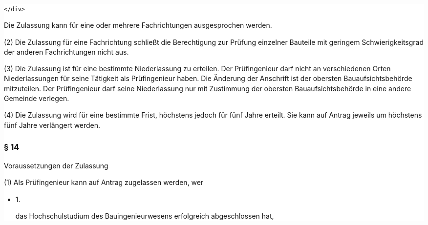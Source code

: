     </div>

Die Zulassung kann für eine oder mehrere Fachrichtungen ausgesprochen
werden.

</div>

<div class="jurAbsatz">

(2) Die Zulassung für eine Fachrichtung schließt die Berechtigung zur
Prüfung einzelner Bauteile mit geringem Schwierigkeitsgrad der anderen
Fachrichtungen nicht aus.

</div>

<div class="jurAbsatz">

(3) Die Zulassung ist für eine bestimmte Niederlassung zu erteilen. Der
Prüfingenieur darf nicht an verschiedenen Orten Niederlassungen für
seine Tätigkeit als Prüfingenieur haben. Die Änderung der Anschrift ist
der obersten Bauaufsichtsbehörde mitzuteilen. Der Prüfingenieur darf
seine Niederlassung nur mit Zustimmung der obersten Bauaufsichtsbehörde
in eine andere Gemeinde verlegen.

</div>

<div class="jurAbsatz">

(4) Die Zulassung wird für eine bestimmte Frist, höchstens jedoch für
fünf Jahre erteilt. Sie kann auf Antrag jeweils um höchstens fünf Jahre
verlängert werden.

</div>

</div>

</div>

</div>

<span id="DDNR014000990BJNE002200307.html"></span>

### § 14  
Voraussetzungen der Zulassung

<div>

<div class="jnhtml">

<div>

<div class="jurAbsatz">

(1) Als Prüfingenieur kann auf Antrag zugelassen werden, wer

  - 1\.
    
    <div style="">
    
    das Hochschulstudium des Bauingenieurwesens erfolgreich
    abgeschlossen hat,
    